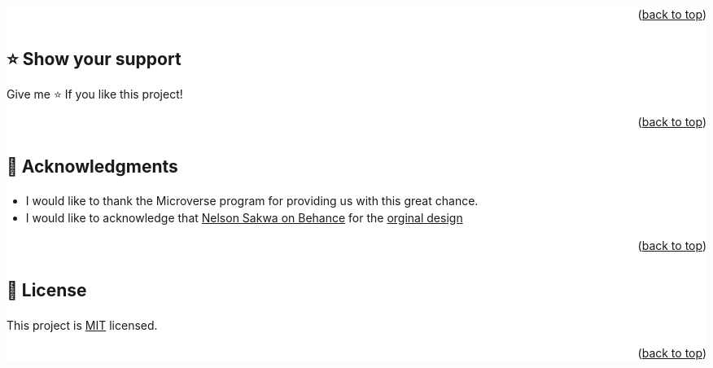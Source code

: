 <p align="right">(<a href="#readme-top">back to top</a>)</p>

## ⭐️ Show your support <a name="support"></a>

Give me ⭐️ If you like this project!

<p align="right">(<a href="#readme-top">back to top</a>)</p>

## 🙏 Acknowledgments <a name="acknowledgements"></a>

- I  would like to thank the Microverse program for providing us with this great chance.
- I would like to acknowledge that [Nelson Sakwa on Behance](https://www.behance.net/sakwadesignstudio)  for the [orginal design](https://www.behance.net/gallery/31579789/Ballhead-App-(Free-PSDs))

<p align="right">(<a href="#readme-top">back to top</a>)</p>

## 📝 License <a name="license"></a>

This project is [MIT](./MIT.md) licensed.

<p align="right">(<a href="#readme-top">back to top</a>)</p>
